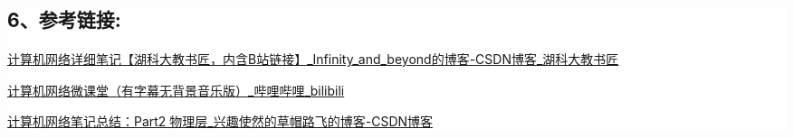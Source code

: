 ## 6、参考链接:

[计算机网络详细笔记【湖科大教书匠，内含B站链接】_Infinity_and_beyond的博客-CSDN博客_湖科大教书匠](https://blog.csdn.net/weixin_45488428/article/details/115102326?spm=1001.2101.3001.6661.1&utm_medium=distribute.pc_relevant_t0.none-task-blog-2~default~CTRLIST~default-1-115102326-blog-125476540.pc_relevant_multi_platform_whitelistv2_exp180w&depth_1-utm_source=distribute.pc_relevant_t0.none-task-blog-2~default~CTRLIST~default-1-115102326-blog-125476540.pc_relevant_multi_platform_whitelistv2_exp180w&utm_relevant_index=1)

[计算机网络微课堂（有字幕无背景音乐版）_哔哩哔哩_bilibili](https://www.bilibili.com/video/BV1c4411d7jb?p=1)

[计算机网络笔记总结：Part2 物理层_兴趣使然的草帽路飞的博客-CSDN博客](https://csp1999.blog.csdn.net/article/details/115792713)